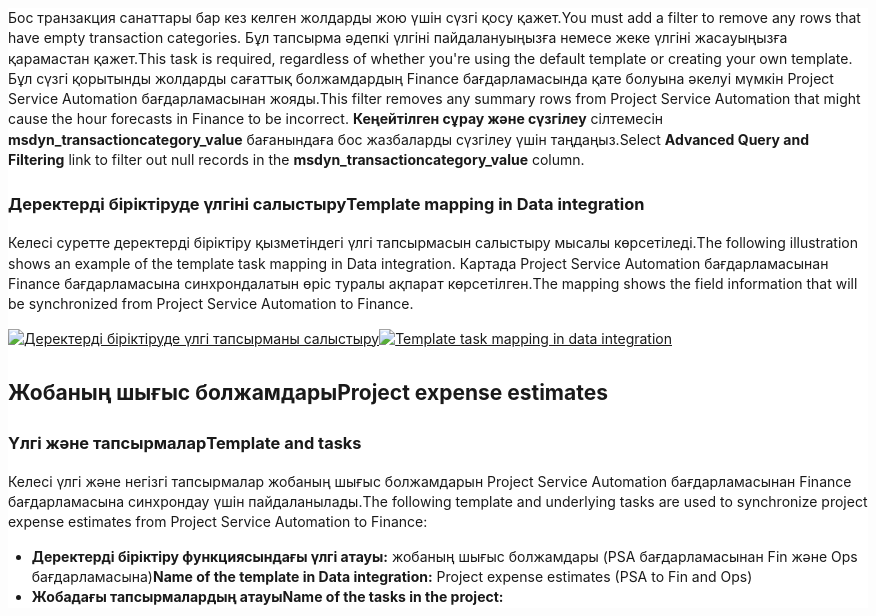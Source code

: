 <span data-ttu-id="2d84e-149">Бос транзакция санаттары бар кез келген жолдарды жою үшін сүзгі қосу қажет.</span><span class="sxs-lookup"><span data-stu-id="2d84e-149">You must add a filter to remove any rows that have empty transaction categories.</span></span> <span data-ttu-id="2d84e-150">Бұл тапсырма әдепкі үлгіні пайдалануыңызға немесе жеке үлгіні жасауыңызға қарамастан қажет.</span><span class="sxs-lookup"><span data-stu-id="2d84e-150">This task is required, regardless of whether you're using the default template or creating your own template.</span></span> <span data-ttu-id="2d84e-151">Бұл сүзгі қорытынды жолдарды сағаттық болжамдардың Finance бағдарламасында қате болуына әкелуі мүмкін Project Service Automation бағдарламасынан жояды.</span><span class="sxs-lookup"><span data-stu-id="2d84e-151">This filter removes any summary rows from Project Service Automation that might cause the hour forecasts in Finance to be incorrect.</span></span> <span data-ttu-id="2d84e-152">**Кеңейтілген сұрау және сүзгілеу** сілтемесін **msdyn\_transactioncategory\_value** бағанындаға бос жазбаларды сүзгілеу үшін таңдаңыз.</span><span class="sxs-lookup"><span data-stu-id="2d84e-152">Select **Advanced Query and Filtering** link to filter out null records in the **msdyn\_transactioncategory\_value** column.</span></span>

### <a name="template-mapping-in-data-integration"></a><span data-ttu-id="2d84e-153">Деректерді біріктіруде үлгіні салыстыру</span><span class="sxs-lookup"><span data-stu-id="2d84e-153">Template mapping in Data integration</span></span>

<span data-ttu-id="2d84e-154">Келесі суретте деректерді біріктіру қызметіндегі үлгі тапсырмасын салыстыру мысалы көрсетіледі.</span><span class="sxs-lookup"><span data-stu-id="2d84e-154">The following illustration shows an example of the template task mapping in Data integration.</span></span> <span data-ttu-id="2d84e-155">Картада Project Service Automation бағдарламасынан Finance бағдарламасына синхрондалатын өріс туралы ақпарат көрсетілген.</span><span class="sxs-lookup"><span data-stu-id="2d84e-155">The mapping shows the field information that will be synchronized from Project Service Automation to Finance.</span></span>

<span data-ttu-id="2d84e-156">[![Деректерді біріктіруде үлгі тапсырманы салыстыру](./media/ProjectHourEstimatesMapping.jpg)](./media/ProjectHourEstimatesMapping.jpg)</span><span class="sxs-lookup"><span data-stu-id="2d84e-156">[![Template task mapping in data integration](./media/ProjectHourEstimatesMapping.jpg)](./media/ProjectHourEstimatesMapping.jpg)</span></span>

## <a name="project-expense-estimates"></a><span data-ttu-id="2d84e-157">Жобаның шығыс болжамдары</span><span class="sxs-lookup"><span data-stu-id="2d84e-157">Project expense estimates</span></span>

### <a name="template-and-tasks"></a><span data-ttu-id="2d84e-158">Үлгі және тапсырмалар</span><span class="sxs-lookup"><span data-stu-id="2d84e-158">Template and tasks</span></span>

<span data-ttu-id="2d84e-159">Келесі үлгі және негізгі тапсырмалар жобаның шығыс болжамдарын Project Service Automation бағдарламасынан Finance бағдарламасына синхрондау үшін пайдаланылады.</span><span class="sxs-lookup"><span data-stu-id="2d84e-159">The following template and underlying tasks are used to synchronize project expense estimates from Project Service Automation to Finance:</span></span>

- <span data-ttu-id="2d84e-160">**Деректерді біріктіру функциясындағы үлгі атауы:** жобаның шығыс болжамдары (PSA бағдарламасынан Fin және Ops бағдарламасына)</span><span class="sxs-lookup"><span data-stu-id="2d84e-160">**Name of the template in Data integration:** Project expense estimates (PSA to Fin and Ops)</span></span>
- <span data-ttu-id="2d84e-161">**Жобадағы тапсырмалардың атауы**</span><span class="sxs-lookup"><span data-stu-id="2d84e-161">**Name of the tasks in the project:**</span></span>
